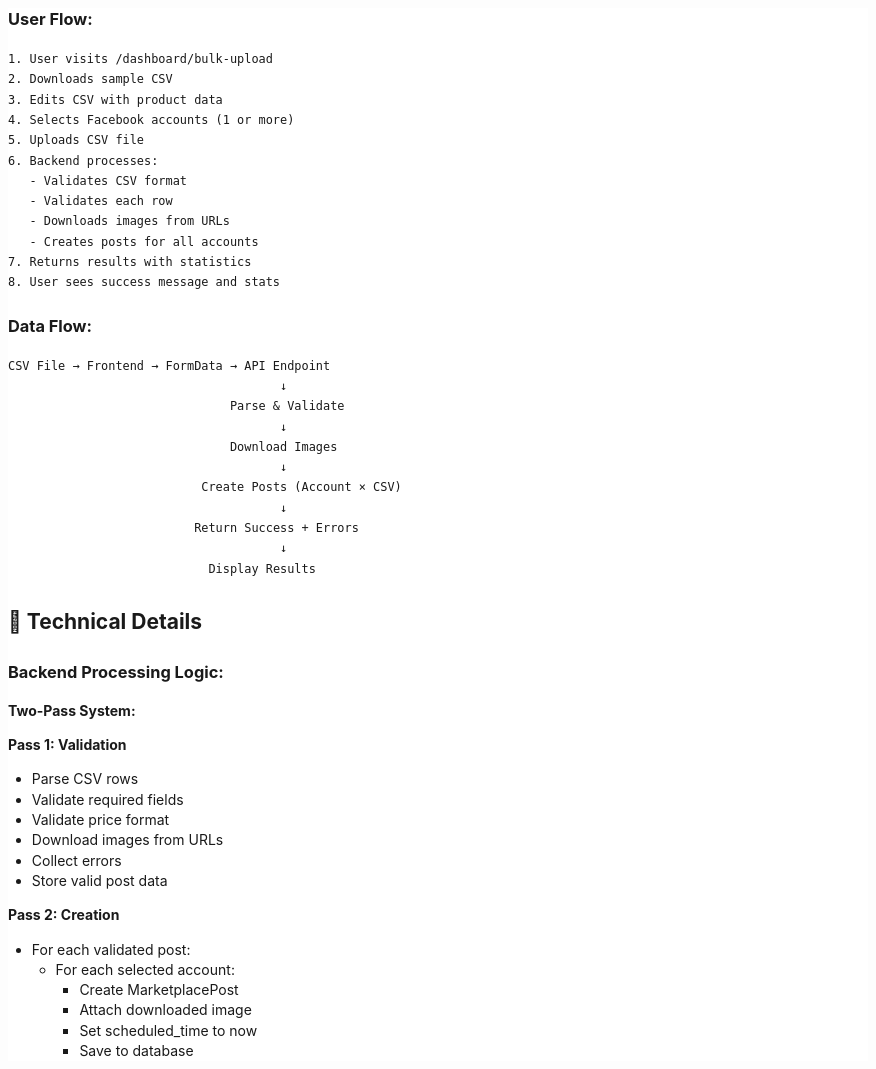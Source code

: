 ### User Flow:
```
1. User visits /dashboard/bulk-upload
2. Downloads sample CSV
3. Edits CSV with product data
4. Selects Facebook accounts (1 or more)
5. Uploads CSV file
6. Backend processes:
   - Validates CSV format
   - Validates each row
   - Downloads images from URLs
   - Creates posts for all accounts
7. Returns results with statistics
8. User sees success message and stats
```

### Data Flow:
```
CSV File → Frontend → FormData → API Endpoint
                                      ↓
                               Parse & Validate
                                      ↓
                               Download Images
                                      ↓
                           Create Posts (Account × CSV)
                                      ↓
                          Return Success + Errors
                                      ↓
                            Display Results
```

## 🔧 Technical Details

### Backend Processing Logic:

**Two-Pass System:**

**Pass 1: Validation**
- Parse CSV rows
- Validate required fields
- Validate price format
- Download images from URLs
- Collect errors
- Store valid post data

**Pass 2: Creation**
- For each validated post:
  - For each selected account:
    - Create MarketplacePost
    - Attach downloaded image
    - Set scheduled_time to now
    - Save to database
